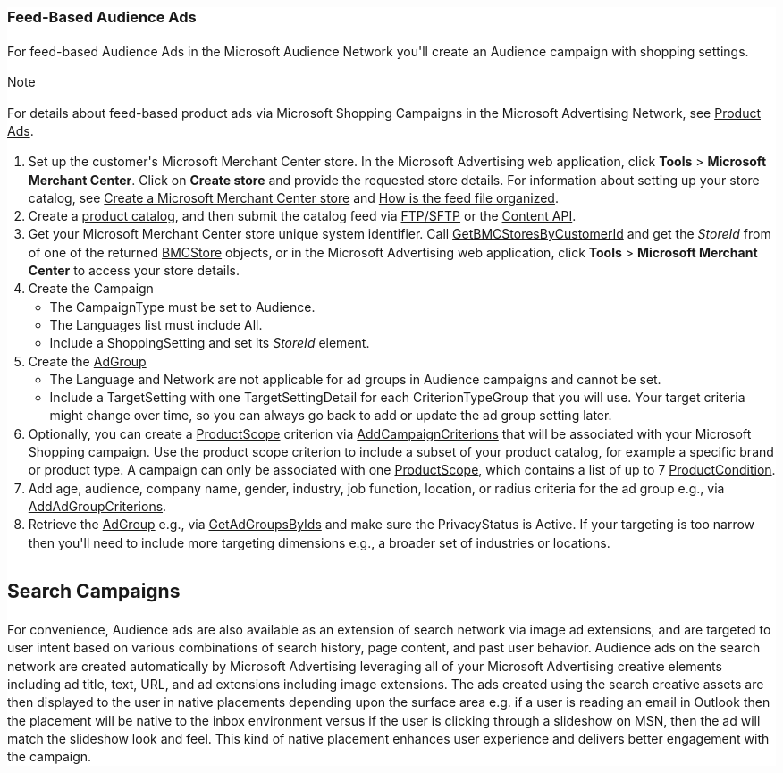 ### <a name="feed-based-audience-ads"></a>Feed-Based Audience Ads
For feed-based Audience Ads in the Microsoft Audience Network you'll create an Audience campaign with shopping settings. 

> [!NOTE]
> For details about feed-based product ads via Microsoft Shopping Campaigns in the Microsoft Advertising Network, see [Product Ads](product-ads.md). 

1. Set up the customer's Microsoft Merchant Center store. In the Microsoft Advertising web application, click **Tools** &gt; **Microsoft Merchant Center**. Click on **Create store** and provide the requested store details. For information about setting up your store catalog, see [Create a Microsoft Merchant Center store](https://help.ads.microsoft.com/#apex/3/en/51085/1-500) and [How is the feed file organized](https://help.ads.microsoft.com/#apex/3/en/51084/1).
1. Create a [product catalog](https://help.ads.microsoft.com/#apex/3/en/51105/1-500), and then submit the catalog feed via [FTP/SFTP](https://help.ads.microsoft.com/#apex/ads/en/56838/1) or the [Content API](/advertising/shopping-content/index).
1. Get your Microsoft Merchant Center store unique system identifier. Call [GetBMCStoresByCustomerId](../campaign-management-service/getbmcstoresbycustomerid.md) and get the *StoreId* from of one of the returned [BMCStore](../campaign-management-service/bmcstore.md) objects, or in the Microsoft Advertising web application, click **Tools** &gt; **Microsoft Merchant Center** to access your store details.
1. Create the Campaign
   - The CampaignType must be set to Audience.
   - The Languages list must include All.
   - Include a [ShoppingSetting](../campaign-management-service/shoppingsetting.md) and set its *StoreId* element.
1. Create the [AdGroup](../campaign-management-service/adgroup.md)
   - The Language and Network are not applicable for ad groups in Audience campaigns and cannot be set.
   - Include a TargetSetting with one TargetSettingDetail for each CriterionTypeGroup that you will use. Your target criteria might change over time, so you can always go back to add or update the ad group setting later. 
1. Optionally, you can create a [ProductScope](../campaign-management-service/productscope.md) criterion via [AddCampaignCriterions](../campaign-management-service/addcampaigncriterions.md) that will be associated with your Microsoft Shopping campaign. Use the product scope criterion to include a subset of your product catalog, for example a specific brand or product type. A campaign can only be associated with one [ProductScope](../campaign-management-service/productscope.md), which contains a list of up to 7 [ProductCondition](../campaign-management-service/productcondition.md). 
1. Add age, audience, company name, gender, industry, job function, location, or radius criteria for the ad group e.g., via [AddAdGroupCriterions](../campaign-management-service/addadgroupcriterions.md). 
1. Retrieve the [AdGroup](../campaign-management-service/adgroup.md) e.g., via [GetAdGroupsByIds](../campaign-management-service/getadgroupsbyids.md) and make sure the PrivacyStatus is Active. If your targeting is too narrow then you'll need to include more targeting dimensions e.g., a broader set of industries or locations. 

## <a name="search-campaigns"></a>Search Campaigns
For convenience, Audience ads are also available as an extension of search network via image ad extensions, and are targeted to user intent based on various combinations of search history, page content, and past user behavior. Audience ads on the search network are created automatically by Microsoft Advertising leveraging all of your Microsoft Advertising creative elements including ad title, text, URL, and ad extensions including image extensions. The ads created using the search creative assets are then displayed to the user in native placements depending upon the surface area e.g. if a user is reading an email in Outlook then the placement will be native to the inbox environment versus if the user is clicking through a slideshow on MSN, then the ad will match the slideshow look and feel. This kind of native placement enhances user experience and delivers better engagement with the campaign. 
